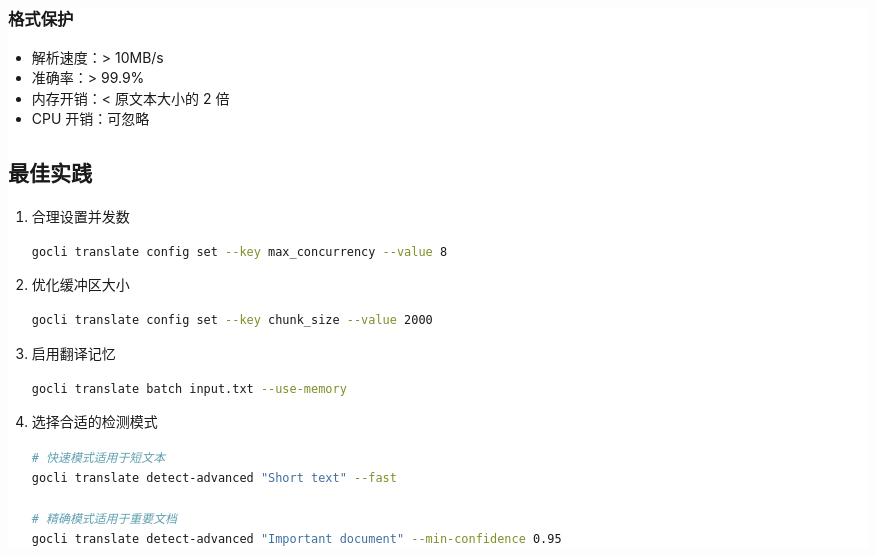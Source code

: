 ### 格式保护
- 解析速度：> 10MB/s
- 准确率：> 99.9%
- 内存开销：< 原文本大小的 2 倍
- CPU 开销：可忽略

## 最佳实践

1. 合理设置并发数
   ```bash
   gocli translate config set --key max_concurrency --value 8
   ```

2. 优化缓冲区大小
   ```bash
   gocli translate config set --key chunk_size --value 2000
   ```

3. 启用翻译记忆
   ```bash
   gocli translate batch input.txt --use-memory
   ```

4. 选择合适的检测模式
   ```bash
   # 快速模式适用于短文本
   gocli translate detect-advanced "Short text" --fast

   # 精确模式适用于重要文档
   gocli translate detect-advanced "Important document" --min-confidence 0.95
   ``` 